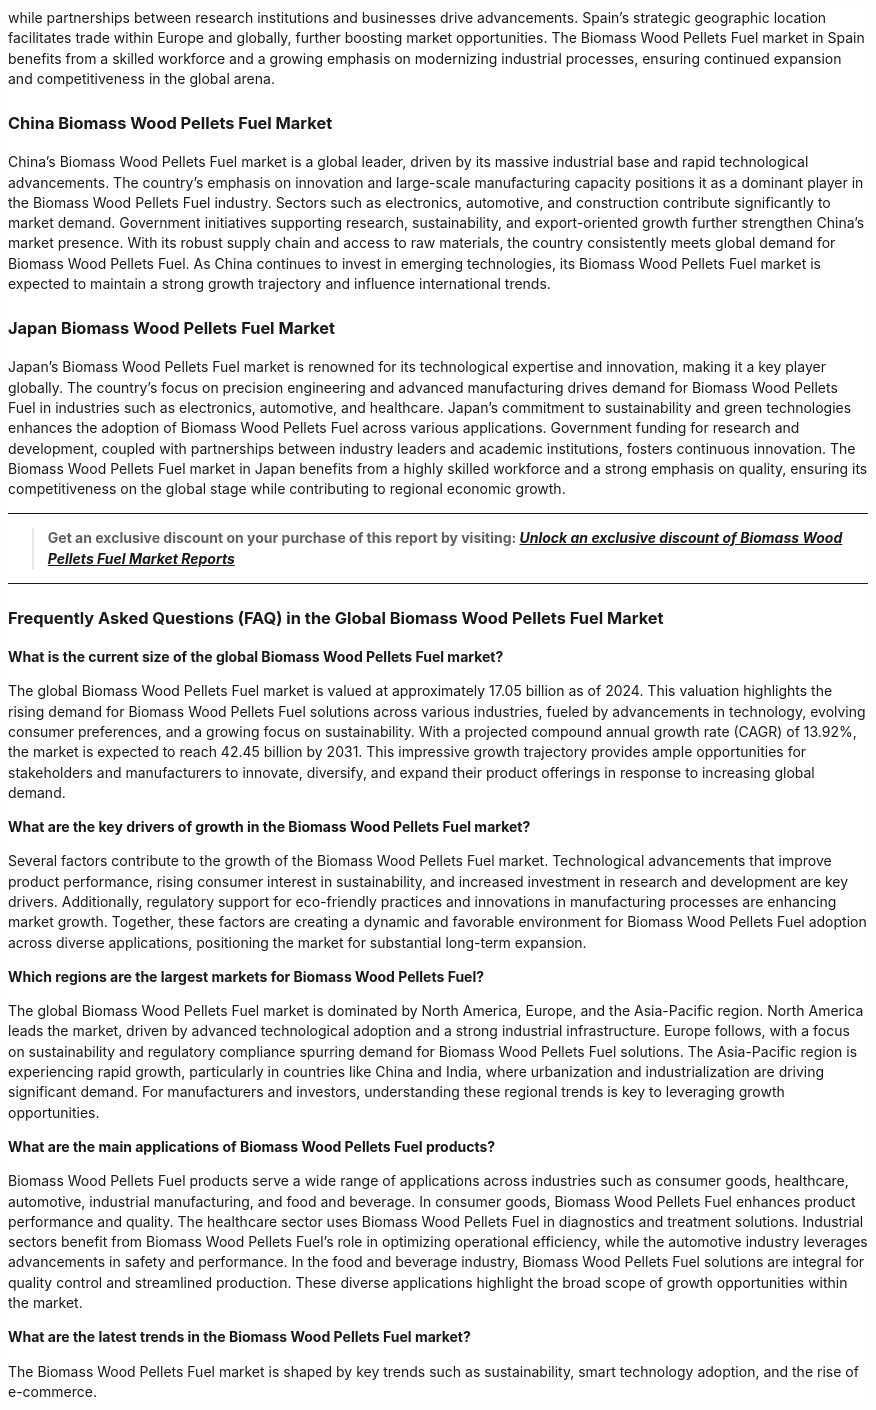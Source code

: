 while partnerships between research institutions and businesses drive advancements. Spain&rsquo;s strategic geographic location facilitates trade within Europe and globally, further boosting market opportunities. The Biomass Wood Pellets Fuel market in Spain benefits from a skilled workforce and a growing emphasis on modernizing industrial processes, ensuring continued expansion and competitiveness in the global arena.</p><h3>China Biomass Wood Pellets Fuel Market</h3><p>China&rsquo;s Biomass Wood Pellets Fuel market is a global leader, driven by its massive industrial base and rapid technological advancements. The country&rsquo;s emphasis on innovation and large-scale manufacturing capacity positions it as a dominant player in the Biomass Wood Pellets Fuel industry. Sectors such as electronics, automotive, and construction contribute significantly to market demand. Government initiatives supporting research, sustainability, and export-oriented growth further strengthen China&rsquo;s market presence. With its robust supply chain and access to raw materials, the country consistently meets global demand for Biomass Wood Pellets Fuel. As China continues to invest in emerging technologies, its Biomass Wood Pellets Fuel market is expected to maintain a strong growth trajectory and influence international trends.</p><h3>Japan Biomass Wood Pellets Fuel Market</h3><p>Japan&rsquo;s Biomass Wood Pellets Fuel market is renowned for its technological expertise and innovation, making it a key player globally. The country&rsquo;s focus on precision engineering and advanced manufacturing drives demand for Biomass Wood Pellets Fuel in industries such as electronics, automotive, and healthcare. Japan&rsquo;s commitment to sustainability and green technologies enhances the adoption of Biomass Wood Pellets Fuel across various applications. Government funding for research and development, coupled with partnerships between industry leaders and academic institutions, fosters continuous innovation. The Biomass Wood Pellets Fuel market in Japan benefits from a highly skilled workforce and a strong emphasis on quality, ensuring its competitiveness on the global stage while contributing to regional economic growth.</p><hr /><blockquote><p><strong>Get an exclusive discount on your purchase of this report by visiting: <em><a href="://marketresearchpulse.com/ask-for-discount/112422?utm_source=Github&amp;utm_medium=030">Unlock an exclusive discount of Biomass Wood Pellets Fuel Market Reports</a></em>&nbsp;</strong></p></blockquote><hr /><h3>Frequently Asked Questions (FAQ) in the Global Biomass Wood Pellets Fuel Market</h3><p><strong>What is the current size of the global Biomass Wood Pellets Fuel market?</strong></p><p>The global Biomass Wood Pellets Fuel market is valued at approximately 17.05 billion as of 2024. This valuation highlights the rising demand for Biomass Wood Pellets Fuel solutions across various industries, fueled by advancements in technology, evolving consumer preferences, and a growing focus on sustainability. With a projected compound annual growth rate (CAGR) of 13.92%, the market is expected to reach 42.45 billion by 2031. This impressive growth trajectory provides ample opportunities for stakeholders and manufacturers to innovate, diversify, and expand their product offerings in response to increasing global demand.</p><p><strong>What are the key drivers of growth in the Biomass Wood Pellets Fuel market?</strong></p><p>Several factors contribute to the growth of the Biomass Wood Pellets Fuel market. Technological advancements that improve product performance, rising consumer interest in sustainability, and increased investment in research and development are key drivers. Additionally, regulatory support for eco-friendly practices and innovations in manufacturing processes are enhancing market growth. Together, these factors are creating a dynamic and favorable environment for Biomass Wood Pellets Fuel adoption across diverse applications, positioning the market for substantial long-term expansion.</p><p><strong>Which regions are the largest markets for Biomass Wood Pellets Fuel?</strong></p><p>The global Biomass Wood Pellets Fuel market is dominated by North America, Europe, and the Asia-Pacific region. North America leads the market, driven by advanced technological adoption and a strong industrial infrastructure. Europe follows, with a focus on sustainability and regulatory compliance spurring demand for Biomass Wood Pellets Fuel solutions. The Asia-Pacific region is experiencing rapid growth, particularly in countries like China and India, where urbanization and industrialization are driving significant demand. For manufacturers and investors, understanding these regional trends is key to leveraging growth opportunities.</p><p><strong>What are the main applications of Biomass Wood Pellets Fuel products?</strong></p><p>Biomass Wood Pellets Fuel products serve a wide range of applications across industries such as consumer goods, healthcare, automotive, industrial manufacturing, and food and beverage. In consumer goods, Biomass Wood Pellets Fuel enhances product performance and quality. The healthcare sector uses Biomass Wood Pellets Fuel in diagnostics and treatment solutions. Industrial sectors benefit from Biomass Wood Pellets Fuel&rsquo;s role in optimizing operational efficiency, while the automotive industry leverages advancements in safety and performance. In the food and beverage industry, Biomass Wood Pellets Fuel solutions are integral for quality control and streamlined production. These diverse applications highlight the broad scope of growth opportunities within the market.</p><p><strong>What are the latest trends in the Biomass Wood Pellets Fuel market?</strong></p><p>The Biomass Wood Pellets Fuel market is shaped by key trends such as sustainability, smart technology adoption, and the rise of e-commerce.